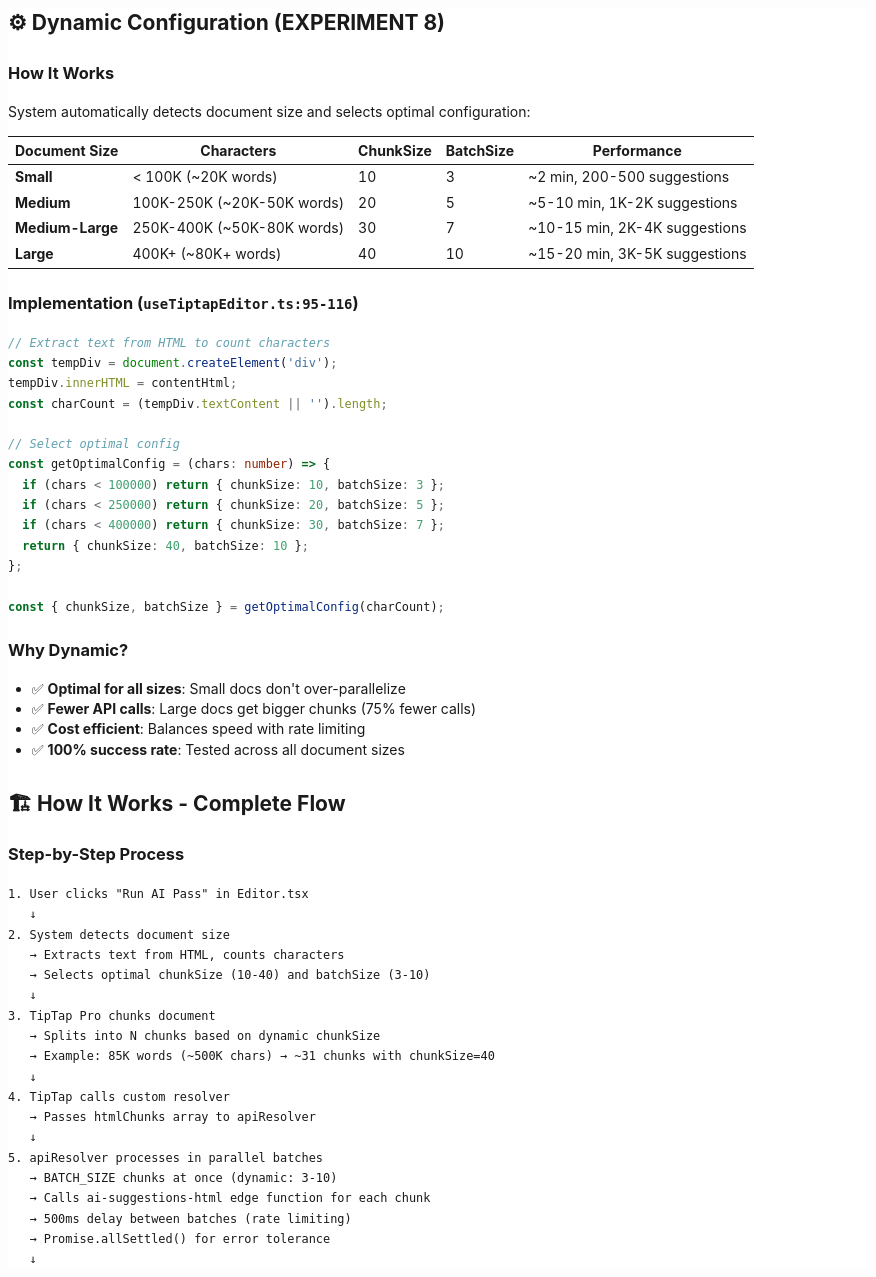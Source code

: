 ## ⚙️ Dynamic Configuration (EXPERIMENT 8)

### How It Works
System automatically detects document size and selects optimal configuration:

| Document Size | Characters | ChunkSize | BatchSize | Performance |
|--------------|-----------|-----------|-----------|-------------|
| **Small** | < 100K (~20K words) | 10 | 3 | ~2 min, 200-500 suggestions |
| **Medium** | 100K-250K (~20K-50K words) | 20 | 5 | ~5-10 min, 1K-2K suggestions |
| **Medium-Large** | 250K-400K (~50K-80K words) | 30 | 7 | ~10-15 min, 2K-4K suggestions |
| **Large** | 400K+ (~80K+ words) | 40 | 10 | ~15-20 min, 3K-5K suggestions |

### Implementation (`useTiptapEditor.ts:95-116`)
```typescript
// Extract text from HTML to count characters
const tempDiv = document.createElement('div');
tempDiv.innerHTML = contentHtml;
const charCount = (tempDiv.textContent || '').length;

// Select optimal config
const getOptimalConfig = (chars: number) => {
  if (chars < 100000) return { chunkSize: 10, batchSize: 3 };
  if (chars < 250000) return { chunkSize: 20, batchSize: 5 };
  if (chars < 400000) return { chunkSize: 30, batchSize: 7 };
  return { chunkSize: 40, batchSize: 10 };
};

const { chunkSize, batchSize } = getOptimalConfig(charCount);
```

### Why Dynamic?
- ✅ **Optimal for all sizes**: Small docs don't over-parallelize
- ✅ **Fewer API calls**: Large docs get bigger chunks (75% fewer calls)
- ✅ **Cost efficient**: Balances speed with rate limiting
- ✅ **100% success rate**: Tested across all document sizes

## 🏗️ How It Works - Complete Flow

### Step-by-Step Process

```
1. User clicks "Run AI Pass" in Editor.tsx
   ↓
2. System detects document size
   → Extracts text from HTML, counts characters
   → Selects optimal chunkSize (10-40) and batchSize (3-10)
   ↓
3. TipTap Pro chunks document
   → Splits into N chunks based on dynamic chunkSize
   → Example: 85K words (~500K chars) → ~31 chunks with chunkSize=40
   ↓
4. TipTap calls custom resolver
   → Passes htmlChunks array to apiResolver
   ↓
5. apiResolver processes in parallel batches
   → BATCH_SIZE chunks at once (dynamic: 3-10)
   → Calls ai-suggestions-html edge function for each chunk
   → 500ms delay between batches (rate limiting)
   → Promise.allSettled() for error tolerance
   ↓
```
